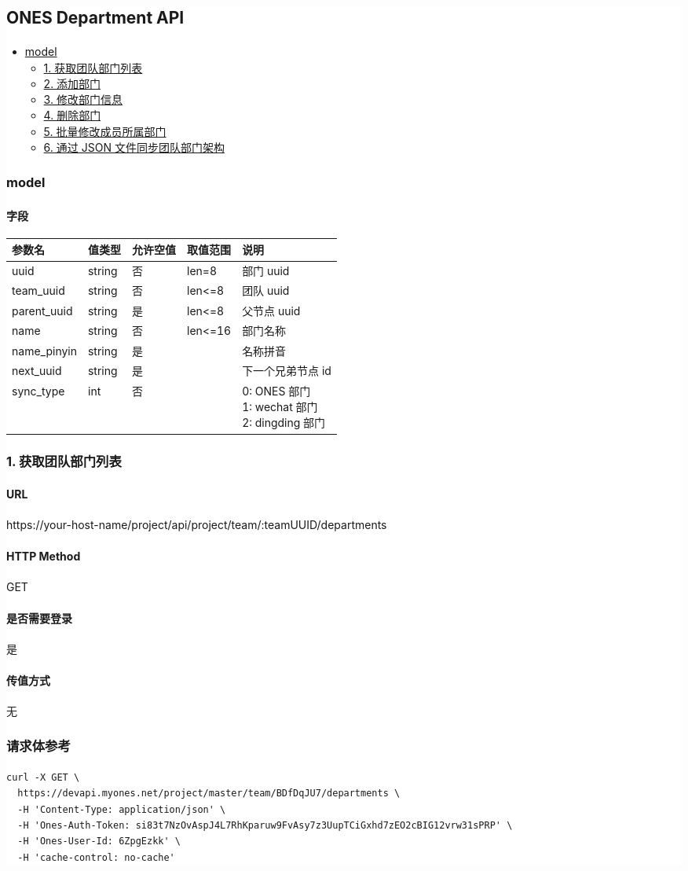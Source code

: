 ## ONES Department API

- [model](#model)
  - [1. 获取团队部门列表](#1-获取团队部门列表)
  - [2. 添加部门](#2-添加部门)
  - [3. 修改部门信息](#3-修改部门信息)
  - [4. 删除部门](#4-删除部门)
  - [5. 批量修改成员所属部门](#5-批量修改成员所属部门)
  - [6. 通过 JSON 文件同步团队部门架构](#6-通过json文件同步团队部门架构)

### model

#### 字段

| 参数名      | 值类型 | 允许空值 | 取值范围 | 说明                                                 |
| :---------- | :----- | :------- | :------- | :--------------------------------------------------- |
| uuid        | string | 否       | len=8    | 部门 uuid                                            |
| team_uuid   | string | 否       | len<=8   | 团队 uuid                                            |
| parent_uuid | string | 是       | len<=8   | 父节点 uuid                                          |
| name        | string | 否       | len<=16  | 部门名称                                             |
| name_pinyin | string | 是       |          | 名称拼音                                             |
| next_uuid   | string | 是       |          | 下一个兄弟节点 id                                    |
| sync_type   | int    | 否       |          | 0: ONES 部门<br/>1: wechat 部门<br/>2: dingding 部门 |

### 1. 获取团队部门列表

#### URL

https://your-host-name/project/api/project/team/:teamUUID/departments

#### HTTP Method

GET

#### 是否需要登录

是

#### 传值方式

无

### 请求体参考

```curl
curl -X GET \
  https://devapi.myones.net/project/master/team/BDfDqJU7/departments \
  -H 'Content-Type: application/json' \
  -H 'Ones-Auth-Token: si83t7NzOvAspJ4L7RhKparuw9FvAsy7z3UupTCiGxhd7zEO2cBIG12vrw31sPRP' \
  -H 'Ones-User-Id: 6ZpgEzkk' \
  -H 'cache-control: no-cache'
```
